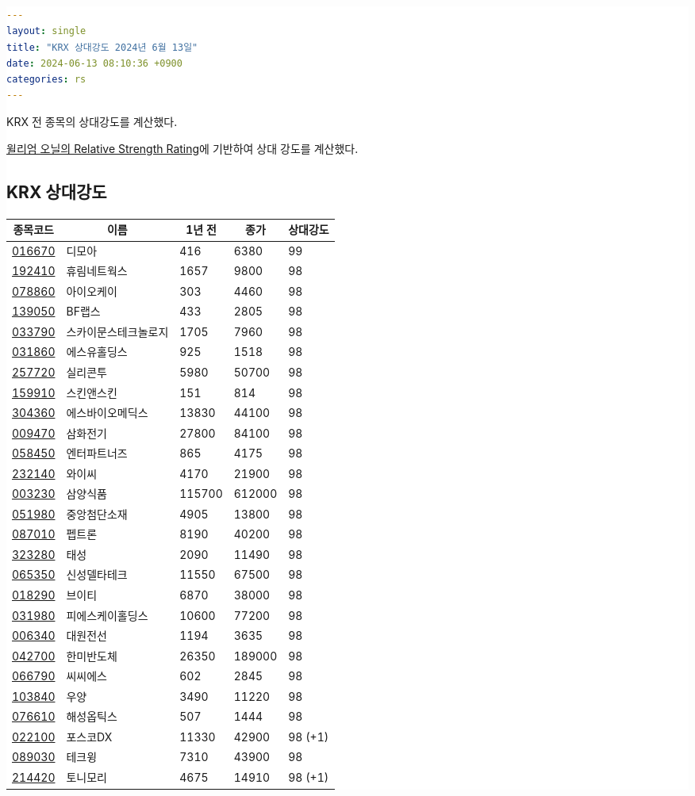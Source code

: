 ```yaml
---
layout: single
title: "KRX 상대강도 2024년 6월 13일"
date: 2024-06-13 08:10:36 +0900
categories: rs
---
```

KRX 전 종목의 상대강도를 계산했다.

[윌리엄 오닐의 Relative Strength Rating](https://www.williamoneil.com/proprietary-ratings-and-rankings/)에 기반하여 상대 강도를 계산했다.

## KRX 상대강도

|종목코드|이름|1년 전|종가|상대강도|
|------|---|-----|--|------|
|[016670](https://finance.daum.net/quotes/A016670)|디모아|416|6380|99 |
|[192410](https://finance.daum.net/quotes/A192410)|휴림네트웍스|1657|9800|98 |
|[078860](https://finance.daum.net/quotes/A078860)|아이오케이|303|4460|98 |
|[139050](https://finance.daum.net/quotes/A139050)|BF랩스|433|2805|98 |
|[033790](https://finance.daum.net/quotes/A033790)|스카이문스테크놀로지|1705|7960|98 |
|[031860](https://finance.daum.net/quotes/A031860)|에스유홀딩스|925|1518|98 |
|[257720](https://finance.daum.net/quotes/A257720)|실리콘투|5980|50700|98 |
|[159910](https://finance.daum.net/quotes/A159910)|스킨앤스킨|151|814|98 |
|[304360](https://finance.daum.net/quotes/A304360)|에스바이오메딕스|13830|44100|98 |
|[009470](https://finance.daum.net/quotes/A009470)|삼화전기|27800|84100|98 |
|[058450](https://finance.daum.net/quotes/A058450)|엔터파트너즈|865|4175|98 |
|[232140](https://finance.daum.net/quotes/A232140)|와이씨|4170|21900|98 |
|[003230](https://finance.daum.net/quotes/A003230)|삼양식품|115700|612000|98 |
|[051980](https://finance.daum.net/quotes/A051980)|중앙첨단소재|4905|13800|98 |
|[087010](https://finance.daum.net/quotes/A087010)|펩트론|8190|40200|98 |
|[323280](https://finance.daum.net/quotes/A323280)|태성|2090|11490|98 |
|[065350](https://finance.daum.net/quotes/A065350)|신성델타테크|11550|67500|98 |
|[018290](https://finance.daum.net/quotes/A018290)|브이티|6870|38000|98 |
|[031980](https://finance.daum.net/quotes/A031980)|피에스케이홀딩스|10600|77200|98 |
|[006340](https://finance.daum.net/quotes/A006340)|대원전선|1194|3635|98 |
|[042700](https://finance.daum.net/quotes/A042700)|한미반도체|26350|189000|98 |
|[066790](https://finance.daum.net/quotes/A066790)|씨씨에스|602|2845|98 |
|[103840](https://finance.daum.net/quotes/A103840)|우양|3490|11220|98 |
|[076610](https://finance.daum.net/quotes/A076610)|해성옵틱스|507|1444|98 |
|[022100](https://finance.daum.net/quotes/A022100)|포스코DX|11330|42900|98 (+1)|
|[089030](https://finance.daum.net/quotes/A089030)|테크윙|7310|43900|98 |
|[214420](https://finance.daum.net/quotes/A214420)|토니모리|4675|14910|98 (+1)|